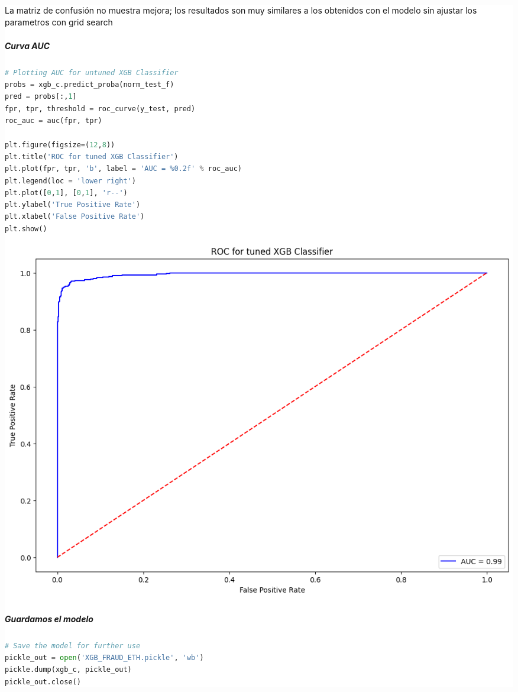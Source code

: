 
La matriz de confusión no muestra mejora; los resultados son muy similares a los obtenidos con el modelo sin ajustar los parametros con grid search

##### Curva AUC


```python
# Plotting AUC for untuned XGB Classifier
probs = xgb_c.predict_proba(norm_test_f)
pred = probs[:,1]
fpr, tpr, threshold = roc_curve(y_test, pred)
roc_auc = auc(fpr, tpr)

plt.figure(figsize=(12,8))
plt.title('ROC for tuned XGB Classifier')
plt.plot(fpr, tpr, 'b', label = 'AUC = %0.2f' % roc_auc)
plt.legend(loc = 'lower right')
plt.plot([0,1], [0,1], 'r--')
plt.ylabel('True Positive Rate')
plt.xlabel('False Positive Rate')
plt.show()
```


    
![png](final_files/final_88_0.png)
    


##### Guardamos el modelo


```python
# Save the model for further use
pickle_out = open('XGB_FRAUD_ETH.pickle', 'wb')
pickle.dump(xgb_c, pickle_out)
pickle_out.close()
```
